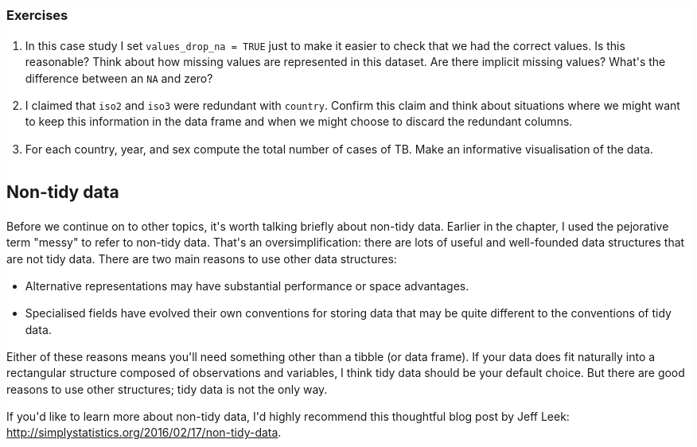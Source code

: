 
### Exercises

1.  In this case study I set `values_drop_na = TRUE` just to make it easier to
    check that we had the correct values. Is this reasonable? Think about
    how missing values are represented in this dataset. Are there implicit
    missing values? What's the difference between an `NA` and zero? 

1.  I claimed that `iso2` and `iso3` were redundant with `country`. 
    Confirm this claim and think about situations where we might want to keep this 
    information in the data frame and when we might choose to discard the 
    redundant columns.

1.  For each country, year, and sex compute the total number of cases of 
    TB. Make an informative visualisation of the data.

## Non-tidy data

Before we continue on to other topics, it's worth talking briefly about non-tidy data. Earlier in the chapter, I used the pejorative term "messy" to refer to non-tidy data. That's an oversimplification: there are lots of useful and well-founded data structures that are not tidy data. There are two main reasons to use other data structures:

* Alternative representations may have substantial performance or space 
  advantages.
  
* Specialised fields have evolved their own conventions for storing data
  that may be quite different to the conventions of  tidy data.

Either of these reasons means you'll need something other than a tibble (or data frame). If your data does fit naturally into a rectangular structure composed of observations and variables, I think tidy data should be your default choice. But there are good reasons to use other structures; tidy data is not the only way.

If you'd like to learn more about non-tidy data, I'd highly recommend this thoughtful blog post by Jeff Leek: <http://simplystatistics.org/2016/02/17/non-tidy-data>.
